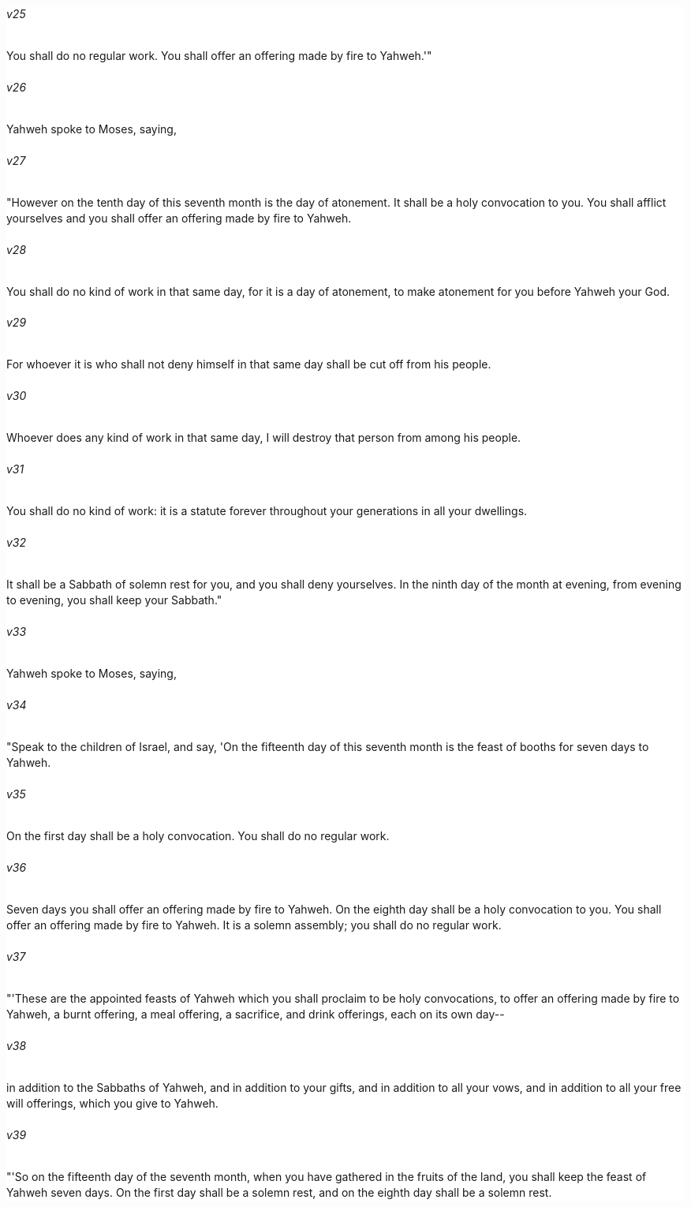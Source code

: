 ###### v25 
You shall do no regular work. You shall offer an offering made by fire to Yahweh.'" 

###### v26 
Yahweh spoke to Moses, saying, 

###### v27 
"However on the tenth day of this seventh month is the day of atonement. It shall be a holy convocation to you. You shall afflict yourselves and you shall offer an offering made by fire to Yahweh. 

###### v28 
You shall do no kind of work in that same day, for it is a day of atonement, to make atonement for you before Yahweh your God. 

###### v29 
For whoever it is who shall not deny himself in that same day shall be cut off from his people. 

###### v30 
Whoever does any kind of work in that same day, I will destroy that person from among his people. 

###### v31 
You shall do no kind of work: it is a statute forever throughout your generations in all your dwellings. 

###### v32 
It shall be a Sabbath of solemn rest for you, and you shall deny yourselves. In the ninth day of the month at evening, from evening to evening, you shall keep your Sabbath." 

###### v33 
Yahweh spoke to Moses, saying, 

###### v34 
"Speak to the children of Israel, and say, 'On the fifteenth day of this seventh month is the feast of booths for seven days to Yahweh. 

###### v35 
On the first day shall be a holy convocation. You shall do no regular work. 

###### v36 
Seven days you shall offer an offering made by fire to Yahweh. On the eighth day shall be a holy convocation to you. You shall offer an offering made by fire to Yahweh. It is a solemn assembly; you shall do no regular work. 

###### v37 
"'These are the appointed feasts of Yahweh which you shall proclaim to be holy convocations, to offer an offering made by fire to Yahweh, a burnt offering, a meal offering, a sacrifice, and drink offerings, each on its own day-- 

###### v38 
in addition to the Sabbaths of Yahweh, and in addition to your gifts, and in addition to all your vows, and in addition to all your free will offerings, which you give to Yahweh. 

###### v39 
"'So on the fifteenth day of the seventh month, when you have gathered in the fruits of the land, you shall keep the feast of Yahweh seven days. On the first day shall be a solemn rest, and on the eighth day shall be a solemn rest. 
